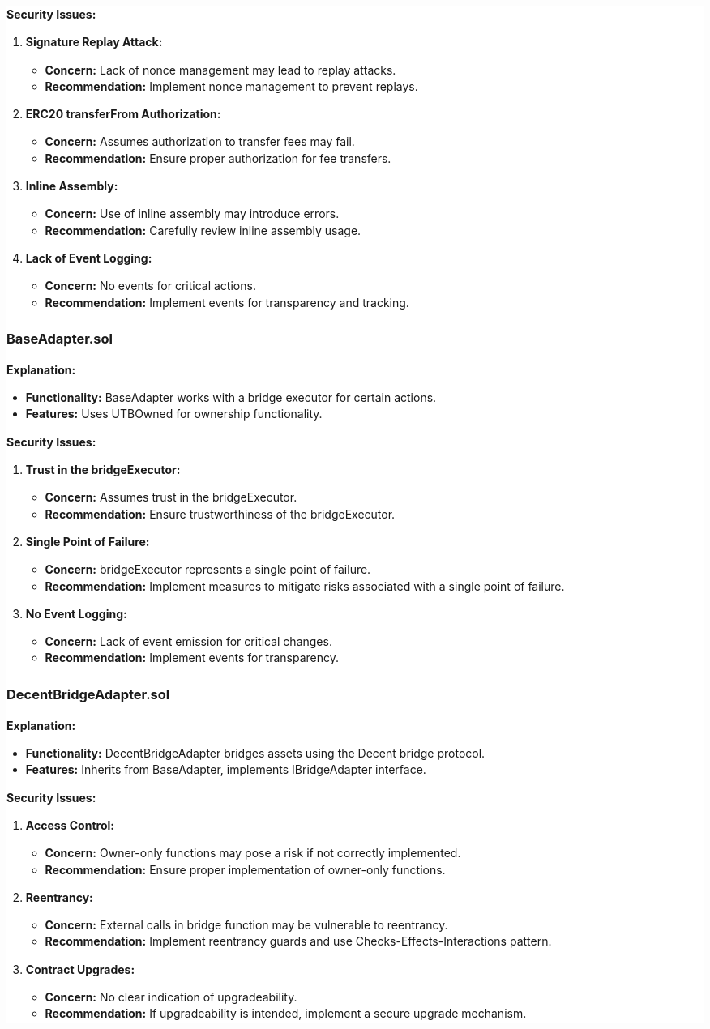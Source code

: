 **Security Issues:**
1. **Signature Replay Attack:**
   - **Concern:** Lack of nonce management may lead to replay attacks.
   - **Recommendation:** Implement nonce management to prevent replays.

2. **ERC20 transferFrom Authorization:**
   - **Concern:** Assumes authorization to transfer fees may fail.
   - **Recommendation:** Ensure proper authorization for fee transfers.

3. **Inline Assembly:**
   - **Concern:** Use of inline assembly may introduce errors.
   - **Recommendation:** Carefully review inline assembly usage.

4. **Lack of Event Logging:**
   - **Concern:** No events for critical actions.
   - **Recommendation:** Implement events for transparency and tracking.

### BaseAdapter.sol

**Explanation:**
- **Functionality:** BaseAdapter works with a bridge executor for certain actions.
- **Features:** Uses UTBOwned for ownership functionality.

**Security Issues:**
1. **Trust in the bridgeExecutor:**
   - **Concern:** Assumes trust in the bridgeExecutor.
   - **Recommendation:** Ensure trustworthiness of the bridgeExecutor.

2. **Single Point of Failure:**
   - **Concern:** bridgeExecutor represents a single point of failure.
   - **Recommendation:** Implement measures to mitigate risks associated with a single point of failure.

3. **No Event Logging:**
   - **Concern:** Lack of event emission for critical changes.
   - **Recommendation:** Implement events for transparency.

### DecentBridgeAdapter.sol

**Explanation:**
- **Functionality:** DecentBridgeAdapter bridges assets using the Decent bridge protocol.
- **Features:** Inherits from BaseAdapter, implements IBridgeAdapter interface.

**Security Issues:**
1. **Access Control:**
   - **Concern:** Owner-only functions may pose a risk if not correctly implemented.
   - **Recommendation:** Ensure proper implementation of owner-only functions.

2. **Reentrancy:**
   - **Concern:** External calls in bridge function may be vulnerable to reentrancy.
   - **Recommendation:** Implement reentrancy guards and use Checks-Effects-Interactions pattern.

3. **Contract Upgrades:**
   - **Concern:** No clear indication of upgradeability.
   - **Recommendation:** If upgradeability is intended, implement a secure upgrade mechanism.
